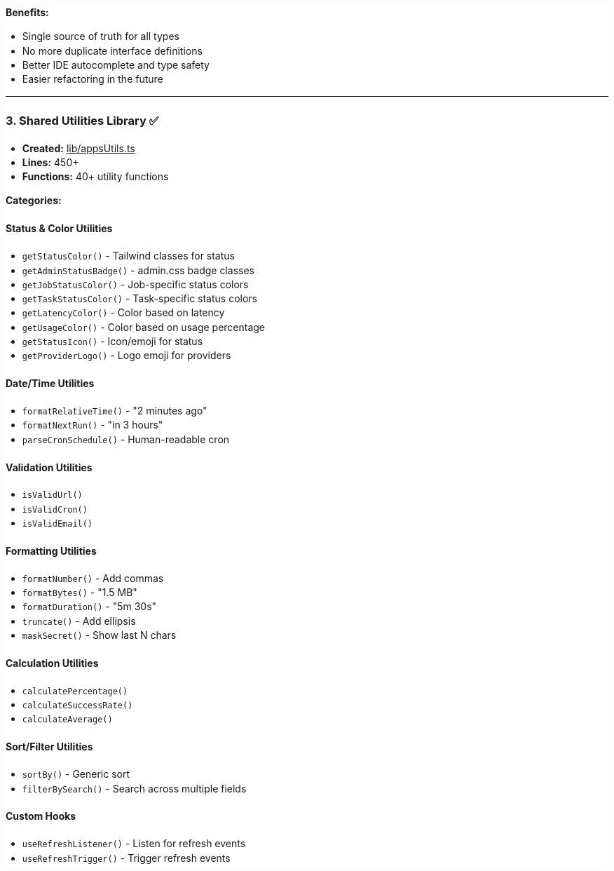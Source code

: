 **Benefits:**
- Single source of truth for all types
- No more duplicate interface definitions
- Better IDE autocomplete and type safety
- Easier refactoring in the future

---

### 3. Shared Utilities Library ✅
- **Created:** [lib/appsUtils.ts](./lib/appsUtils.ts)
- **Lines:** 450+
- **Functions:** 40+ utility functions

**Categories:**

#### Status & Color Utilities
- `getStatusColor()` - Tailwind classes for status
- `getAdminStatusBadge()` - admin.css badge classes
- `getJobStatusColor()` - Job-specific status colors
- `getTaskStatusColor()` - Task-specific status colors
- `getLatencyColor()` - Color based on latency
- `getUsageColor()` - Color based on usage percentage
- `getStatusIcon()` - Icon/emoji for status
- `getProviderLogo()` - Logo emoji for providers

#### Date/Time Utilities
- `formatRelativeTime()` - "2 minutes ago"
- `formatNextRun()` - "in 3 hours"
- `parseCronSchedule()` - Human-readable cron

#### Validation Utilities
- `isValidUrl()`
- `isValidCron()`
- `isValidEmail()`

#### Formatting Utilities
- `formatNumber()` - Add commas
- `formatBytes()` - "1.5 MB"
- `formatDuration()` - "5m 30s"
- `truncate()` - Add ellipsis
- `maskSecret()` - Show last N chars

#### Calculation Utilities
- `calculatePercentage()`
- `calculateSuccessRate()`
- `calculateAverage()`

#### Sort/Filter Utilities
- `sortBy()` - Generic sort
- `filterBySearch()` - Search across multiple fields

#### Custom Hooks
- `useRefreshListener()` - Listen for refresh events
- `useRefreshTrigger()` - Trigger refresh events

